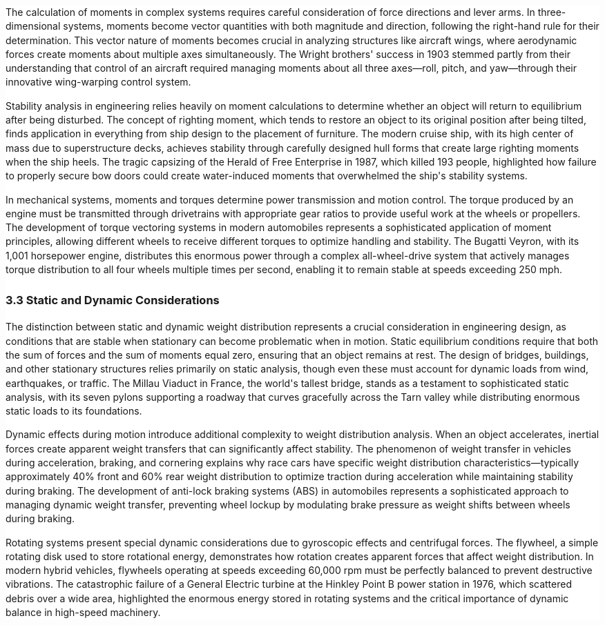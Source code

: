The calculation of moments in complex systems requires careful consideration of force directions and lever arms. In three-dimensional systems, moments become vector quantities with both magnitude and direction, following the right-hand rule for their determination. This vector nature of moments becomes crucial in analyzing structures like aircraft wings, where aerodynamic forces create moments about multiple axes simultaneously. The Wright brothers' success in 1903 stemmed partly from their understanding that control of an aircraft required managing moments about all three axes—roll, pitch, and yaw—through their innovative wing-warping control system.

Stability analysis in engineering relies heavily on moment calculations to determine whether an object will return to equilibrium after being disturbed. The concept of righting moment, which tends to restore an object to its original position after being tilted, finds application in everything from ship design to the placement of furniture. The modern cruise ship, with its high center of mass due to superstructure decks, achieves stability through carefully designed hull forms that create large righting moments when the ship heels. The tragic capsizing of the Herald of Free Enterprise in 1987, which killed 193 people, highlighted how failure to properly secure bow doors could create water-induced moments that overwhelmed the ship's stability systems.

In mechanical systems, moments and torques determine power transmission and motion control. The torque produced by an engine must be transmitted through drivetrains with appropriate gear ratios to provide useful work at the wheels or propellers. The development of torque vectoring systems in modern automobiles represents a sophisticated application of moment principles, allowing different wheels to receive different torques to optimize handling and stability. The Bugatti Veyron, with its 1,001 horsepower engine, distributes this enormous power through a complex all-wheel-drive system that actively manages torque distribution to all four wheels multiple times per second, enabling it to remain stable at speeds exceeding 250 mph.

### 3.3 Static and Dynamic Considerations

The distinction between static and dynamic weight distribution represents a crucial consideration in engineering design, as conditions that are stable when stationary can become problematic when in motion. Static equilibrium conditions require that both the sum of forces and the sum of moments equal zero, ensuring that an object remains at rest. The design of bridges, buildings, and other stationary structures relies primarily on static analysis, though even these must account for dynamic loads from wind, earthquakes, or traffic. The Millau Viaduct in France, the world's tallest bridge, stands as a testament to sophisticated static analysis, with its seven pylons supporting a roadway that curves gracefully across the Tarn valley while distributing enormous static loads to its foundations.

Dynamic effects during motion introduce additional complexity to weight distribution analysis. When an object accelerates, inertial forces create apparent weight transfers that can significantly affect stability. The phenomenon of weight transfer in vehicles during acceleration, braking, and cornering explains why race cars have specific weight distribution characteristics—typically approximately 40% front and 60% rear weight distribution to optimize traction during acceleration while maintaining stability during braking. The development of anti-lock braking systems (ABS) in automobiles represents a sophisticated approach to managing dynamic weight transfer, preventing wheel lockup by modulating brake pressure as weight shifts between wheels during braking.

Rotating systems present special dynamic considerations due to gyroscopic effects and centrifugal forces. The flywheel, a simple rotating disk used to store rotational energy, demonstrates how rotation creates apparent forces that affect weight distribution. In modern hybrid vehicles, flywheels operating at speeds exceeding 60,000 rpm must be perfectly balanced to prevent destructive vibrations. The catastrophic failure of a General Electric turbine at the Hinkley Point B power station in 1976, which scattered debris over a wide area, highlighted the enormous energy stored in rotating systems and the critical importance of dynamic balance in high-speed machinery.
